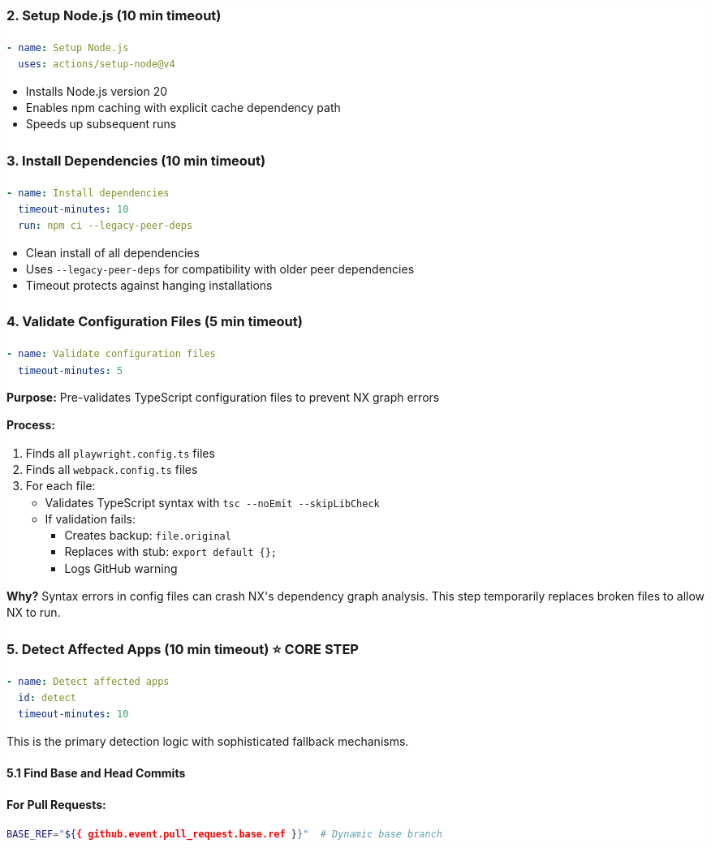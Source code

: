 ### 2. Setup Node.js (10 min timeout)
```yaml
- name: Setup Node.js
  uses: actions/setup-node@v4
```
- Installs Node.js version 20
- Enables npm caching with explicit cache dependency path
- Speeds up subsequent runs

### 3. Install Dependencies (10 min timeout)
```yaml
- name: Install dependencies
  timeout-minutes: 10
  run: npm ci --legacy-peer-deps
```
- Clean install of all dependencies
- Uses `--legacy-peer-deps` for compatibility with older peer dependencies
- Timeout protects against hanging installations

### 4. Validate Configuration Files (5 min timeout)
```yaml
- name: Validate configuration files
  timeout-minutes: 5
```

**Purpose:** Pre-validates TypeScript configuration files to prevent NX graph errors

**Process:**
1. Finds all `playwright.config.ts` files
2. Finds all `webpack.config.ts` files
3. For each file:
   - Validates TypeScript syntax with `tsc --noEmit --skipLibCheck`
   - If validation fails:
     - Creates backup: `file.original`
     - Replaces with stub: `export default {};`
     - Logs GitHub warning

**Why?** Syntax errors in config files can crash NX's dependency graph analysis. This step temporarily replaces broken files to allow NX to run.

### 5. Detect Affected Apps (10 min timeout) ⭐ CORE STEP
```yaml
- name: Detect affected apps
  id: detect
  timeout-minutes: 10
```

This is the primary detection logic with sophisticated fallback mechanisms.

#### 5.1 Find Base and Head Commits

**For Pull Requests:**
```bash
BASE_REF="${{ github.event.pull_request.base.ref }}"  # Dynamic base branch
```
